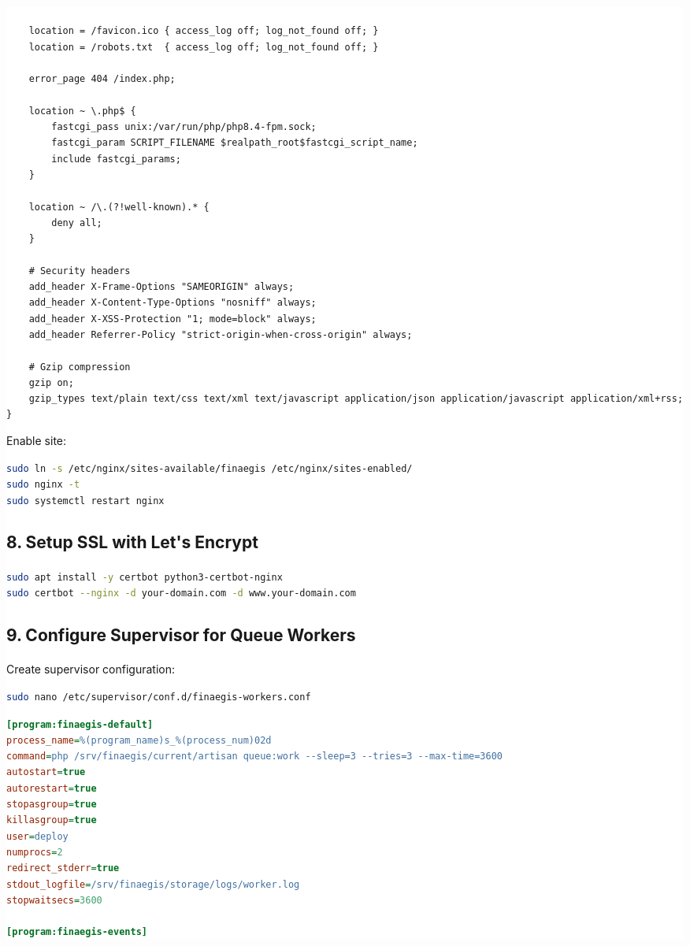 ```nginx

    location = /favicon.ico { access_log off; log_not_found off; }
    location = /robots.txt  { access_log off; log_not_found off; }

    error_page 404 /index.php;

    location ~ \.php$ {
        fastcgi_pass unix:/var/run/php/php8.4-fpm.sock;
        fastcgi_param SCRIPT_FILENAME $realpath_root$fastcgi_script_name;
        include fastcgi_params;
    }

    location ~ /\.(?!well-known).* {
        deny all;
    }

    # Security headers
    add_header X-Frame-Options "SAMEORIGIN" always;
    add_header X-Content-Type-Options "nosniff" always;
    add_header X-XSS-Protection "1; mode=block" always;
    add_header Referrer-Policy "strict-origin-when-cross-origin" always;

    # Gzip compression
    gzip on;
    gzip_types text/plain text/css text/xml text/javascript application/json application/javascript application/xml+rss;
}
```

Enable site:
```bash
sudo ln -s /etc/nginx/sites-available/finaegis /etc/nginx/sites-enabled/
sudo nginx -t
sudo systemctl restart nginx
```

## 8. Setup SSL with Let's Encrypt

```bash
sudo apt install -y certbot python3-certbot-nginx
sudo certbot --nginx -d your-domain.com -d www.your-domain.com
```

## 9. Configure Supervisor for Queue Workers

Create supervisor configuration:
```bash
sudo nano /etc/supervisor/conf.d/finaegis-workers.conf
```

```ini
[program:finaegis-default]
process_name=%(program_name)s_%(process_num)02d
command=php /srv/finaegis/current/artisan queue:work --sleep=3 --tries=3 --max-time=3600
autostart=true
autorestart=true
stopasgroup=true
killasgroup=true
user=deploy
numprocs=2
redirect_stderr=true
stdout_logfile=/srv/finaegis/storage/logs/worker.log
stopwaitsecs=3600

[program:finaegis-events]
```